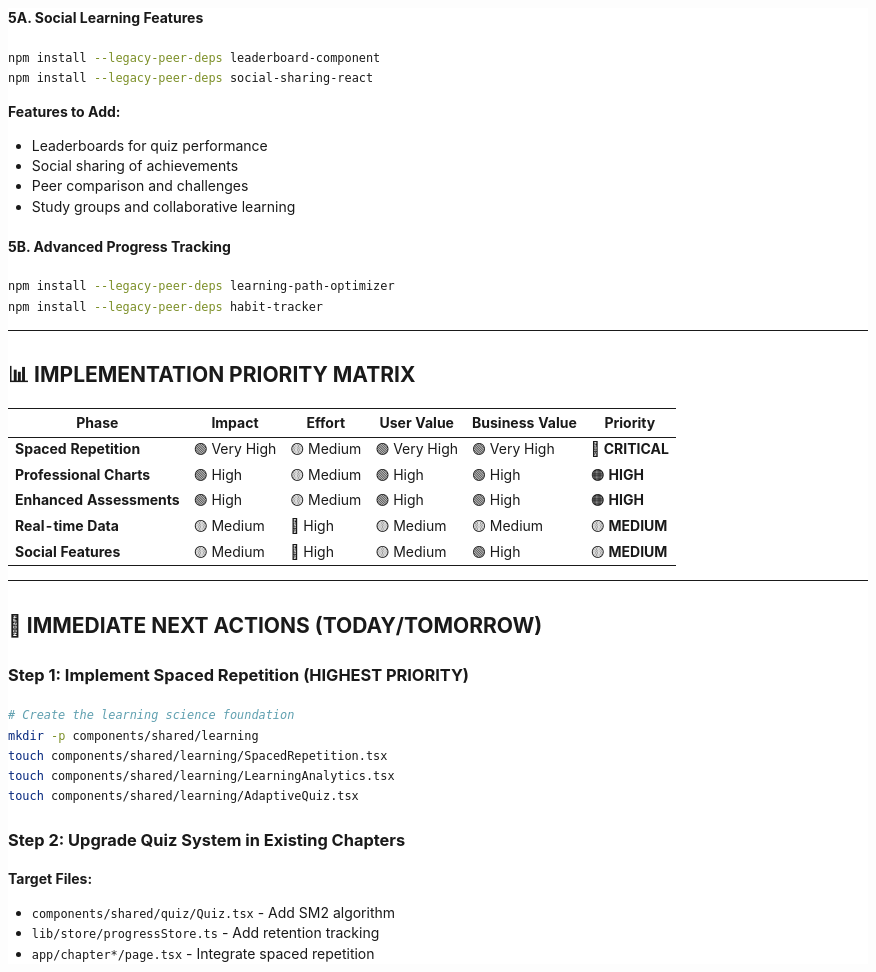 #### **5A. Social Learning Features**
```bash
npm install --legacy-peer-deps leaderboard-component
npm install --legacy-peer-deps social-sharing-react
```

**Features to Add:**
- Leaderboards for quiz performance
- Social sharing of achievements
- Peer comparison and challenges
- Study groups and collaborative learning

#### **5B. Advanced Progress Tracking**
```bash
npm install --legacy-peer-deps learning-path-optimizer
npm install --legacy-peer-deps habit-tracker
```

---

## 📊 **IMPLEMENTATION PRIORITY MATRIX**

| Phase | Impact | Effort | User Value | Business Value | Priority |
|--------|--------|--------|------------|----------------|----------|
| **Spaced Repetition** | 🟢 Very High | 🟡 Medium | 🟢 Very High | 🟢 Very High | 🔴 **CRITICAL** |
| **Professional Charts** | 🟢 High | 🟡 Medium | 🟢 High | 🟢 High | 🟠 **HIGH** |
| **Enhanced Assessments** | 🟢 High | 🟡 Medium | 🟢 High | 🟢 High | 🟠 **HIGH** |
| **Real-time Data** | 🟡 Medium | 🔴 High | 🟡 Medium | 🟡 Medium | 🟡 **MEDIUM** |
| **Social Features** | 🟡 Medium | 🔴 High | 🟡 Medium | 🟢 High | 🟡 **MEDIUM** |

---

## 🎯 **IMMEDIATE NEXT ACTIONS (TODAY/TOMORROW)**

### **Step 1: Implement Spaced Repetition (HIGHEST PRIORITY)**
```bash
# Create the learning science foundation
mkdir -p components/shared/learning
touch components/shared/learning/SpacedRepetition.tsx
touch components/shared/learning/LearningAnalytics.tsx
touch components/shared/learning/AdaptiveQuiz.tsx
```

### **Step 2: Upgrade Quiz System in Existing Chapters**
**Target Files:**
- `components/shared/quiz/Quiz.tsx` - Add SM2 algorithm
- `lib/store/progressStore.ts` - Add retention tracking
- `app/chapter*/page.tsx` - Integrate spaced repetition
